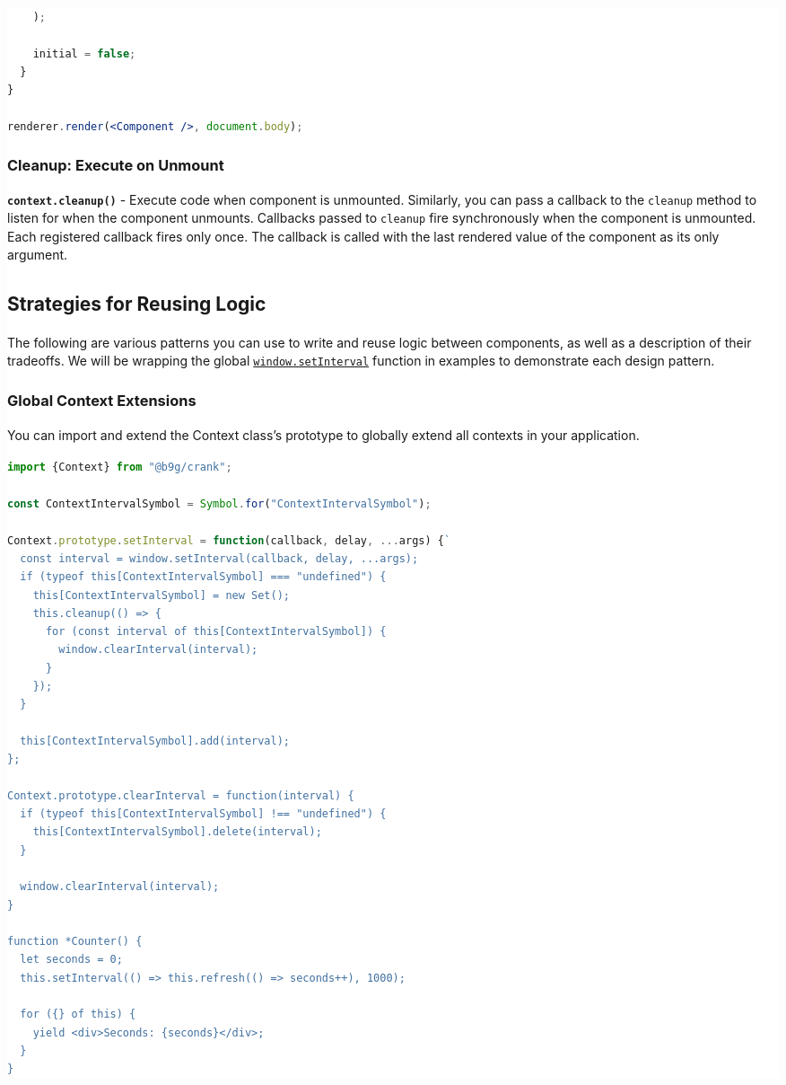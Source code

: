 ```jsx live
    );

    initial = false;
  }
}

renderer.render(<Component />, document.body);
```

### Cleanup: Execute on Unmount
**`context.cleanup()`** - Execute code when component is unmounted.
Similarly, you can pass a callback to the `cleanup` method to listen for when the component unmounts. Callbacks passed to `cleanup` fire synchronously when the component is unmounted. Each registered callback fires only once. The callback is called with the last rendered value of the component as its only argument.

## Strategies for Reusing Logic

The following are various patterns you can use to write and reuse logic between components, as well as a description of their tradeoffs. We will be wrapping the global [`window.setInterval`](https://developer.mozilla.org/en-US/docs/Web/API/WindowOrWorkerGlobalScope/setInterval) function in examples to demonstrate each design pattern.

### Global Context Extensions
You can import and extend the Context class’s prototype to globally extend all contexts in your application.

```ts
import {Context} from "@b9g/crank";

const ContextIntervalSymbol = Symbol.for("ContextIntervalSymbol");

Context.prototype.setInterval = function(callback, delay, ...args) {`
  const interval = window.setInterval(callback, delay, ...args);
  if (typeof this[ContextIntervalSymbol] === "undefined") {
    this[ContextIntervalSymbol] = new Set();
    this.cleanup(() => {
      for (const interval of this[ContextIntervalSymbol]) {
        window.clearInterval(interval);
      }
    });
  }

  this[ContextIntervalSymbol].add(interval);
};

Context.prototype.clearInterval = function(interval) {
  if (typeof this[ContextIntervalSymbol] !== "undefined") {
    this[ContextIntervalSymbol].delete(interval);
  }

  window.clearInterval(interval);
}

function *Counter() {
  let seconds = 0;
  this.setInterval(() => this.refresh(() => seconds++), 1000);

  for ({} of this) {
    yield <div>Seconds: {seconds}</div>;
  }
}
```
